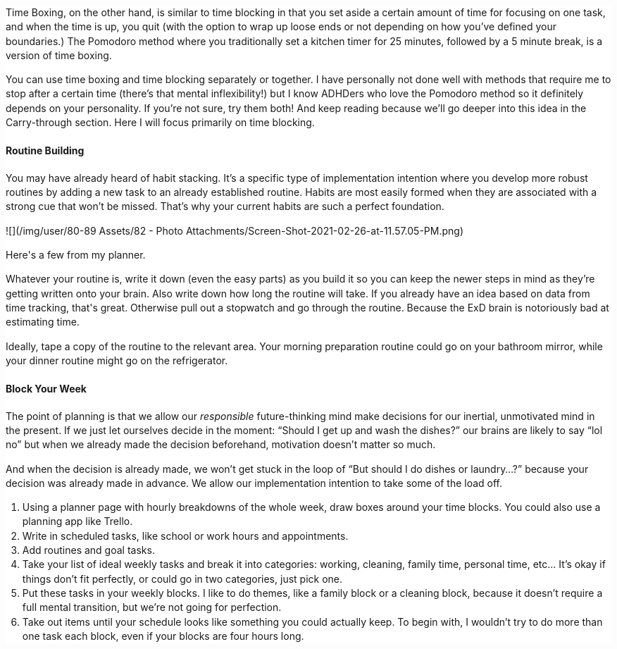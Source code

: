 Time Boxing, on the other hand, is similar to time blocking in that you set aside a certain amount of time for focusing on one task, and when the time is up, you quit (with the option to wrap up loose ends or not depending on how you’ve defined your boundaries.) The Pomodoro method where you traditionally set a kitchen timer for 25 minutes, followed by a 5 minute break, is a version of time boxing.

You can use time boxing and time blocking separately or together. I have personally not done well with methods that require me to stop after a certain time (there’s that mental inflexibility!) but I know ADHDers who love the Pomodoro method so it definitely depends on your personality. If you’re not sure, try them both! And keep reading because we’ll go deeper into this idea in the Carry-through section. Here I will focus primarily on time blocking.

#### Routine Building

You may have already heard of habit stacking. It’s a specific type of implementation intention where you develop more robust routines by adding a new task to an already established routine. Habits are most easily formed when they are associated with a strong cue that won’t be missed. That’s why your current habits are such a perfect foundation. 

![](/img/user/80-89 Assets/82 - Photo Attachments/Screen-Shot-2021-02-26-at-11.57.05-PM.png)

Here's a few from my planner.

Whatever your routine is, write it down (even the easy parts) as you build it so you can keep the newer steps in mind as they’re getting written onto your brain. Also write down how long the routine will take. If you already have an idea based on data from time tracking, that's great. Otherwise pull out a stopwatch and go through the routine. Because the ExD brain is notoriously bad at estimating time. 

Ideally, tape a copy of the routine to the relevant area. Your morning preparation routine could go on your bathroom mirror, while your dinner routine might go on the refrigerator.

#### Block Your Week

The point of planning is that we allow our _responsible_ future-thinking mind make decisions for our inertial, unmotivated mind in the present. If we just let ourselves decide in the moment: “Should I get up and wash the dishes?” our brains are likely to say “lol no” but when we already made the decision beforehand, motivation doesn’t matter so much.

And when the decision is already made, we won’t get stuck in the loop of “But should I do dishes or laundry…?” because your decision was already made in advance. We allow our implementation intention to take some of the load off.

1. Using a planner page with hourly breakdowns of the whole week, draw boxes around your time blocks. You could also use a planning app like Trello.
2. Write in scheduled tasks, like school or work hours and appointments.
3. Add routines and goal tasks.
4. Take your list of ideal weekly tasks and break it into categories: working, cleaning, family time, personal time, etc… It’s okay if things don’t fit perfectly, or could go in two categories, just pick one. 
5. Put these tasks in your weekly blocks. I like to do themes, like a family block or a cleaning block, because it doesn’t require a full mental transition, but we’re not going for perfection. 
6. Take out items until your schedule looks like something you could actually keep. To begin with, I wouldn’t try to do more than one task each block, even if your blocks are four hours long. 

